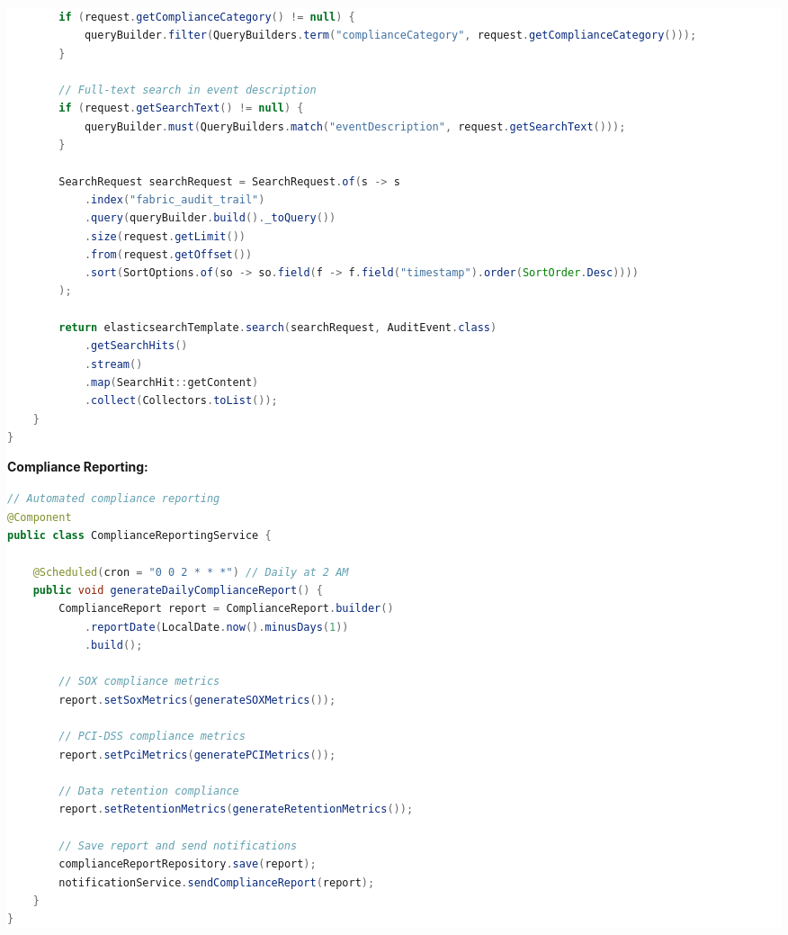 ```java
        if (request.getComplianceCategory() != null) {
            queryBuilder.filter(QueryBuilders.term("complianceCategory", request.getComplianceCategory()));
        }
        
        // Full-text search in event description
        if (request.getSearchText() != null) {
            queryBuilder.must(QueryBuilders.match("eventDescription", request.getSearchText()));
        }
        
        SearchRequest searchRequest = SearchRequest.of(s -> s
            .index("fabric_audit_trail")
            .query(queryBuilder.build()._toQuery())
            .size(request.getLimit())
            .from(request.getOffset())
            .sort(SortOptions.of(so -> so.field(f -> f.field("timestamp").order(SortOrder.Desc))))
        );
        
        return elasticsearchTemplate.search(searchRequest, AuditEvent.class)
            .getSearchHits()
            .stream()
            .map(SearchHit::getContent)
            .collect(Collectors.toList());
    }
}
```

**Compliance Reporting:**
```java
// Automated compliance reporting
@Component
public class ComplianceReportingService {
    
    @Scheduled(cron = "0 0 2 * * *") // Daily at 2 AM
    public void generateDailyComplianceReport() {
        ComplianceReport report = ComplianceReport.builder()
            .reportDate(LocalDate.now().minusDays(1))
            .build();
        
        // SOX compliance metrics
        report.setSoxMetrics(generateSOXMetrics());
        
        // PCI-DSS compliance metrics  
        report.setPciMetrics(generatePCIMetrics());
        
        // Data retention compliance
        report.setRetentionMetrics(generateRetentionMetrics());
        
        // Save report and send notifications
        complianceReportRepository.save(report);
        notificationService.sendComplianceReport(report);
    }
}
```
